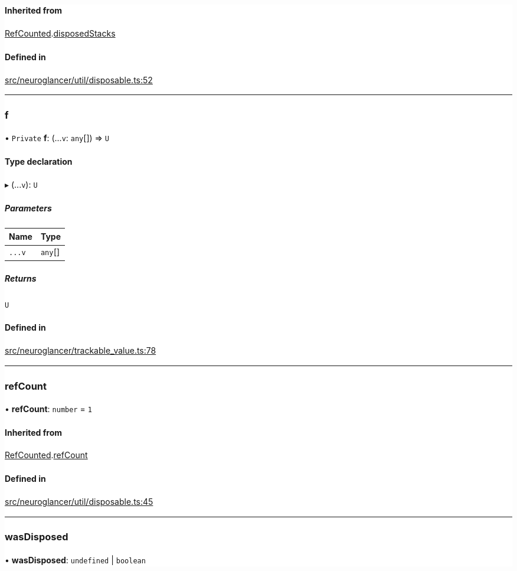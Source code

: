 #### Inherited from

[RefCounted](util_disposable.RefCounted.md).[disposedStacks](util_disposable.RefCounted.md#disposedstacks)

#### Defined in

[src/neuroglancer/util/disposable.ts:52](https://github.com/ActiveBrainAtlas2/neuroglancer/blob/1beb5d34/src/neuroglancer/util/disposable.ts#L52)

___

### f

• `Private` **f**: (...`v`: `any`[]) => `U`

#### Type declaration

▸ (...`v`): `U`

##### Parameters

| Name | Type |
| :------ | :------ |
| `...v` | `any`[] |

##### Returns

`U`

#### Defined in

[src/neuroglancer/trackable_value.ts:78](https://github.com/ActiveBrainAtlas2/neuroglancer/blob/1beb5d34/src/neuroglancer/trackable_value.ts#L78)

___

### refCount

• **refCount**: `number` = `1`

#### Inherited from

[RefCounted](util_disposable.RefCounted.md).[refCount](util_disposable.RefCounted.md#refcount)

#### Defined in

[src/neuroglancer/util/disposable.ts:45](https://github.com/ActiveBrainAtlas2/neuroglancer/blob/1beb5d34/src/neuroglancer/util/disposable.ts#L45)

___

### wasDisposed

• **wasDisposed**: `undefined` \| `boolean`
